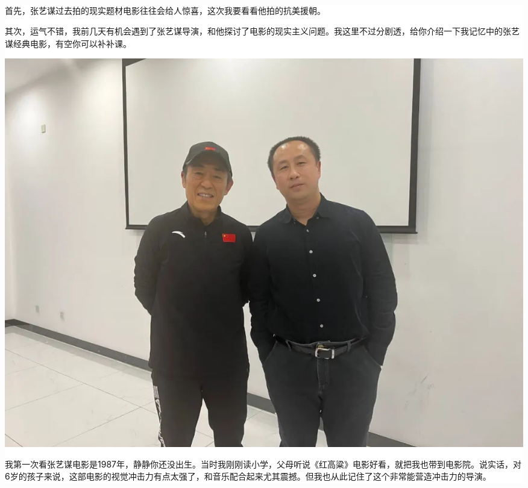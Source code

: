 首先，张艺谋过去拍的现实题材电影往往会给人惊喜，这次我要看看他拍的抗美援朝。





其次，运气不错，我前几天有机会遇到了张艺谋导演，和他探讨了电影的现实主义问题。我这里不过分剧透，给你介绍一下我记忆中的张艺谋经典电影，有空你可以补补课。



![](/images/btnews/0301_0400/0385/195288db-132a-4eb7-9e3c-da5fb1d3eb6b.jpg)







我第一次看张艺谋电影是1987年，静静你还没出生。当时我刚刚读小学，父母听说《红高粱》电影好看，就把我也带到电影院。说实话，对6岁的孩子来说，这部电影的视觉冲击力有点太强了，和音乐配合起来尤其震撼。但我也从此记住了这个非常能营造冲击力的导演。


